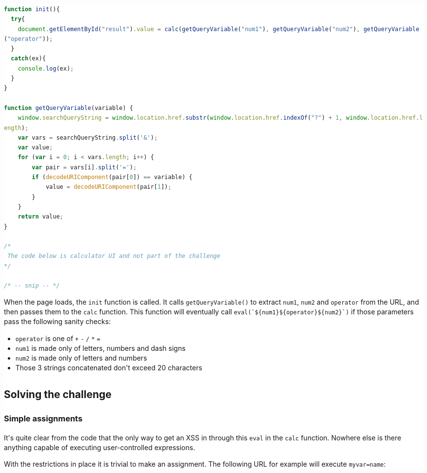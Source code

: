 ```js
function init(){
  try{
    document.getElementById("result").value = calc(getQueryVariable("num1"), getQueryVariable("num2"), getQueryVariable("operator"));
  }
  catch(ex){
    console.log(ex);
  }
}

function getQueryVariable(variable) {
    window.searchQueryString = window.location.href.substr(window.location.href.indexOf("?") + 1, window.location.href.length);
    var vars = searchQueryString.split('&');
    var value;
    for (var i = 0; i < vars.length; i++) {
        var pair = vars[i].split('=');
        if (decodeURIComponent(pair[0]) == variable) {
            value = decodeURIComponent(pair[1]);
        }
    }
    return value;
}

/*
 The code below is calculator UI and not part of the challenge
*/

/* -- snip -- */
```

When the page loads, the `init` function is called. It calls
`getQueryVariable()` to extract `num1`, `num2` and `operator` from the URL, and
then passes them to the `calc` function. This function will eventually call
``eval(`${num1}${operator}${num2}`)`` if those parameters pass the following
sanity checks:

* `operator` is one of `+` `-` `/` `*` `=`
* `num1` is made only of letters, numbers and dash signs
* `num2` is made only of letters and numbers
* Those 3 strings concatenated don't exceed 20 characters


## Solving the challenge

### Simple assignments

It's quite clear from the code that the only way to get an XSS in through this
`eval` in the `calc` function. Nowhere else is there anything capable of
executing user-controlled expressions.

With the restrictions in place it is trivial to make an assignment. The following URL for example will execute `myvar=name`:
